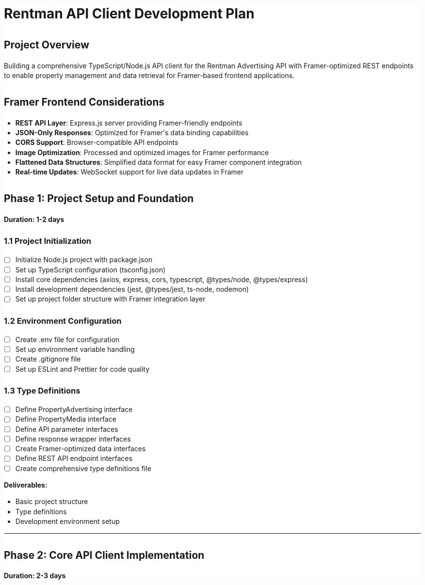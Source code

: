 # Rentman API Client Development Plan

## Project Overview
Building a comprehensive TypeScript/Node.js API client for the Rentman Advertising API with Framer-optimized REST endpoints to enable property management and data retrieval for Framer-based frontend applications.

## Framer Frontend Considerations
- **REST API Layer**: Express.js server providing Framer-friendly endpoints
- **JSON-Only Responses**: Optimized for Framer's data binding capabilities
- **CORS Support**: Browser-compatible API endpoints
- **Image Optimization**: Processed and optimized images for Framer performance
- **Flattened Data Structures**: Simplified data format for easy Framer component integration
- **Real-time Updates**: WebSocket support for live data updates in Framer

## Phase 1: Project Setup and Foundation
**Duration: 1-2 days**

### 1.1 Project Initialization
- [ ] Initialize Node.js project with package.json
- [ ] Set up TypeScript configuration (tsconfig.json)
- [ ] Install core dependencies (axios, express, cors, typescript, @types/node, @types/express)
- [ ] Install development dependencies (jest, @types/jest, ts-node, nodemon)
- [ ] Set up project folder structure with Framer integration layer

### 1.2 Environment Configuration
- [ ] Create .env file for configuration
- [ ] Set up environment variable handling
- [ ] Create .gitignore file
- [ ] Set up ESLint and Prettier for code quality

### 1.3 Type Definitions
- [ ] Define PropertyAdvertising interface
- [ ] Define PropertyMedia interface
- [ ] Define API parameter interfaces
- [ ] Define response wrapper interfaces
- [ ] Create Framer-optimized data interfaces
- [ ] Define REST API endpoint interfaces
- [ ] Create comprehensive type definitions file

**Deliverables:**
- Basic project structure
- Type definitions
- Development environment setup

---

## Phase 2: Core API Client Implementation
**Duration: 2-3 days**
